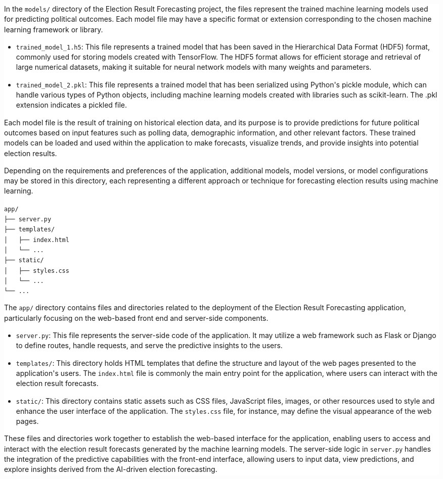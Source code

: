In the `models/` directory of the Election Result Forecasting project, the files represent the trained machine learning models used for predicting political outcomes. Each model file may have a specific format or extension corresponding to the chosen machine learning framework or library.

- `trained_model_1.h5`: This file represents a trained model that has been saved in the Hierarchical Data Format (HDF5) format, commonly used for storing models created with TensorFlow. The HDF5 format allows for efficient storage and retrieval of large numerical datasets, making it suitable for neural network models with many weights and parameters.

- `trained_model_2.pkl`: This file represents a trained model that has been serialized using Python's pickle module, which can handle various types of Python objects, including machine learning models created with libraries such as scikit-learn. The .pkl extension indicates a pickled file.

Each model file is the result of training on historical election data, and its purpose is to provide predictions for future political outcomes based on input features such as polling data, demographic information, and other relevant factors. These trained models can be loaded and used within the application to make forecasts, visualize trends, and provide insights into potential election results.

Depending on the requirements and preferences of the application, additional models, model versions, or model configurations may be stored in this directory, each representing a different approach or technique for forecasting election results using machine learning.

```plaintext
app/
├── server.py
├── templates/
│   ├── index.html
│   └── ...
├── static/
│   ├── styles.css
│   └── ...
└── ...
```

The `app/` directory contains files and directories related to the deployment of the Election Result Forecasting application, particularly focusing on the web-based front end and server-side components.

- `server.py`: This file represents the server-side code of the application. It may utilize a web framework such as Flask or Django to define routes, handle requests, and serve the predictive insights to the users.

- `templates/`: This directory holds HTML templates that define the structure and layout of the web pages presented to the application's users. The `index.html` file is commonly the main entry point for the application, where users can interact with the election result forecasts.

- `static/`: This directory contains static assets such as CSS files, JavaScript files, images, or other resources used to style and enhance the user interface of the application. The `styles.css` file, for instance, may define the visual appearance of the web pages.

These files and directories work together to establish the web-based interface for the application, enabling users to access and interact with the election result forecasts generated by the machine learning models. The server-side logic in `server.py` handles the integration of the predictive capabilities with the front-end interface, allowing users to input data, view predictions, and explore insights derived from the AI-driven election forecasting.
